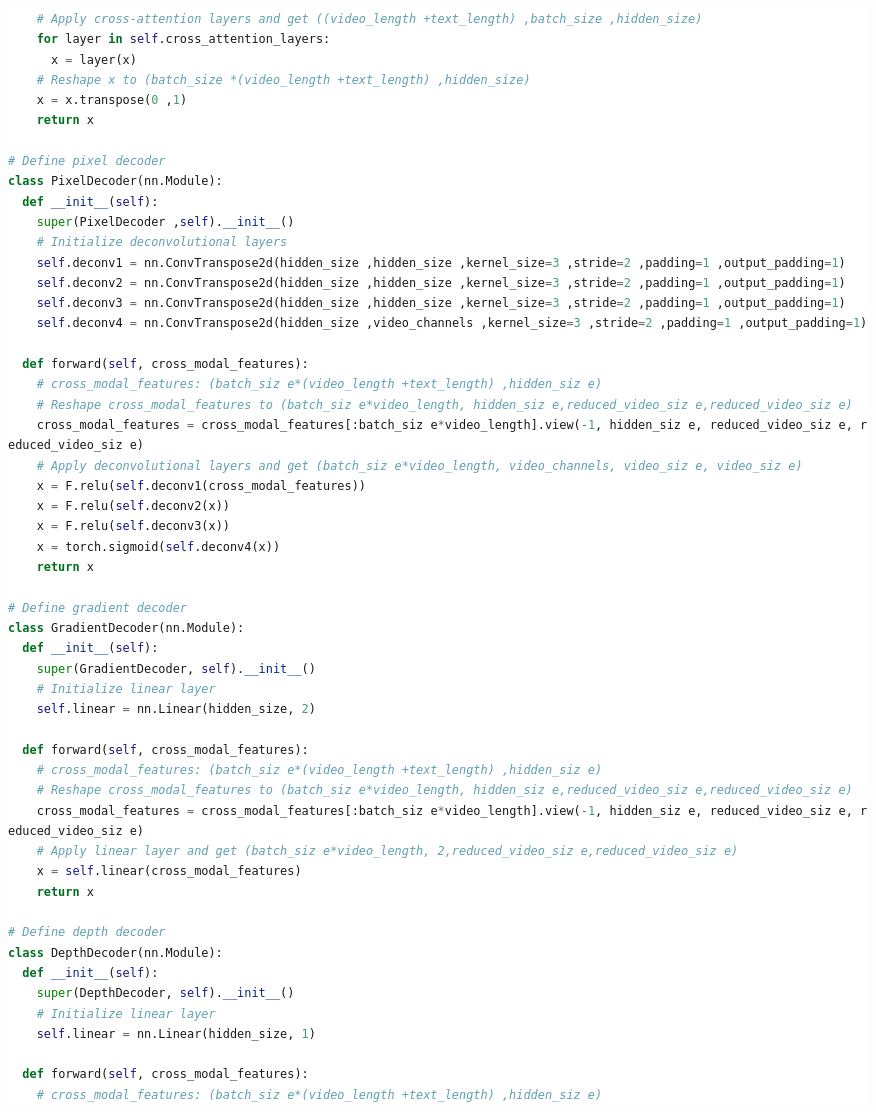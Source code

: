 ```python
    # Apply cross-attention layers and get ((video_length +text_length) ,batch_size ,hidden_size)
    for layer in self.cross_attention_layers:
      x = layer(x)
    # Reshape x to (batch_size *(video_length +text_length) ,hidden_size)
    x = x.transpose(0 ,1)
    return x

# Define pixel decoder
class PixelDecoder(nn.Module):
  def __init__(self):
    super(PixelDecoder ,self).__init__()
    # Initialize deconvolutional layers
    self.deconv1 = nn.ConvTranspose2d(hidden_size ,hidden_size ,kernel_size=3 ,stride=2 ,padding=1 ,output_padding=1)
    self.deconv2 = nn.ConvTranspose2d(hidden_size ,hidden_size ,kernel_size=3 ,stride=2 ,padding=1 ,output_padding=1)
    self.deconv3 = nn.ConvTranspose2d(hidden_size ,hidden_size ,kernel_size=3 ,stride=2 ,padding=1 ,output_padding=1)
    self.deconv4 = nn.ConvTranspose2d(hidden_size ,video_channels ,kernel_size=3 ,stride=2 ,padding=1 ,output_padding=1)

  def forward(self, cross_modal_features):
    # cross_modal_features: (batch_siz e*(video_length +text_length) ,hidden_siz e)
    # Reshape cross_modal_features to (batch_siz e*video_length, hidden_siz e,reduced_video_siz e,reduced_video_siz e)
    cross_modal_features = cross_modal_features[:batch_siz e*video_length].view(-1, hidden_siz e, reduced_video_siz e, reduced_video_siz e)
    # Apply deconvolutional layers and get (batch_siz e*video_length, video_channels, video_siz e, video_siz e)
    x = F.relu(self.deconv1(cross_modal_features))
    x = F.relu(self.deconv2(x))
    x = F.relu(self.deconv3(x))
    x = torch.sigmoid(self.deconv4(x))
    return x

# Define gradient decoder
class GradientDecoder(nn.Module):
  def __init__(self):
    super(GradientDecoder, self).__init__()
    # Initialize linear layer
    self.linear = nn.Linear(hidden_size, 2)

  def forward(self, cross_modal_features):
    # cross_modal_features: (batch_siz e*(video_length +text_length) ,hidden_siz e)
    # Reshape cross_modal_features to (batch_siz e*video_length, hidden_siz e,reduced_video_siz e,reduced_video_siz e)
    cross_modal_features = cross_modal_features[:batch_siz e*video_length].view(-1, hidden_siz e, reduced_video_siz e, reduced_video_siz e)
    # Apply linear layer and get (batch_siz e*video_length, 2,reduced_video_siz e,reduced_video_siz e)
    x = self.linear(cross_modal_features)
    return x

# Define depth decoder
class DepthDecoder(nn.Module):
  def __init__(self):
    super(DepthDecoder, self).__init__()
    # Initialize linear layer
    self.linear = nn.Linear(hidden_size, 1)

  def forward(self, cross_modal_features):
    # cross_modal_features: (batch_siz e*(video_length +text_length) ,hidden_siz e)
```

[1]: https://arxiv.org/abs/2209.01540 "[2209.01540] An Empirical Study of End-to-End Video-Language ..."
[2]: https://arxiv.org/pdf/2209.01540.pdf "arXiv.org e-Print archive"
[3]: http://arxiv-export2.library.cornell.edu/abs/2209.01540v5 "[2209.01540v5] An Empirical Study of End-to-End Video-Language ..."
[1]: https://arxiv.org/abs/2209.01540 "[2209.01540] An Empirical Study of End-to-End Video-Language ..."
[2]: https://arxiv.org/pdf/2209.01540.pdf "arXiv.org e-Print archive"
[3]: http://arxiv-export2.library.cornell.edu/abs/2209.01540v5 "[2209.01540v5] An Empirical Study of End-to-End Video-Language ..."
[1]: https://arxiv.org/abs/2209.01540 "[2209.01540] An Empirical Study of End-to-End Video-Language ..."
[2]: https://arxiv.org/pdf/2209.01540.pdf "arXiv.org e-Print archive"
[3]: http://arxiv-export2.library.cornell.edu/abs/2209.01540v5 "[2209.01540v5] An Empirical Study of End-to-End Video-Language ..."